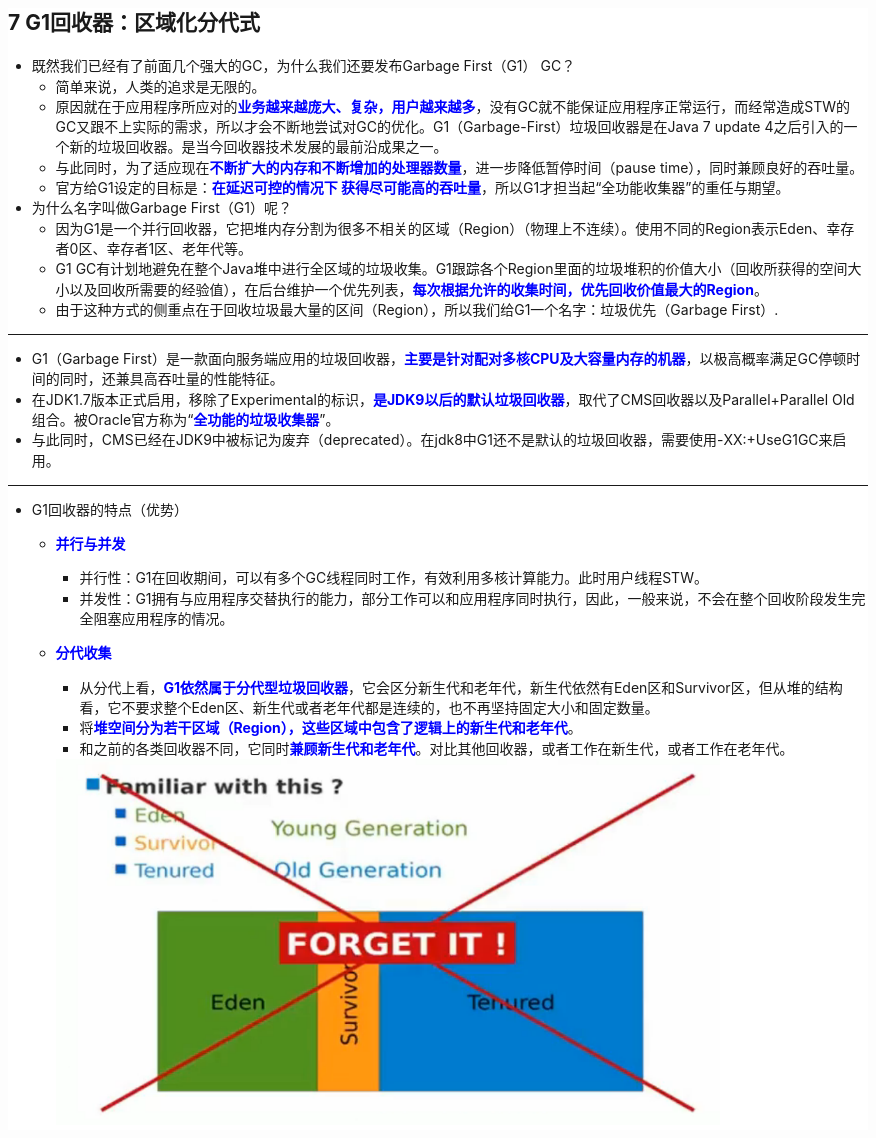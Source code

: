 ## 7 G1回收器：区域化分代式

* 既然我们已经有了前面几个强大的GC，为什么我们还要发布Garbage First（G1） GC？
  * 简单来说，人类的追求是无限的。
  * 原因就在于应用程序所应对的<font color=blue>**业务越来越庞大、复杂，用户越来越多**</font>，没有GC就不能保证应用程序正常运行，而经常造成STW的GC又跟不上实际的需求，所以才会不断地尝试对GC的优化。G1（Garbage-First）垃圾回收器是在Java 7 update 4之后引入的一个新的垃圾回收器。是当今回收器技术发展的最前沿成果之一。
  * 与此同时，为了适应现在<font color=blue>**不断扩大的内存和不断增加的处理器数量**</font>，进一步降低暂停时间（pause time），同时兼顾良好的吞吐量。
  * 官方给G1设定的目标是：<font color=blue>**在延迟可控的情况下 获得尽可能高的吞吐量**</font>，所以G1才担当起“全功能收集器”的重任与期望。
* 为什么名字叫做Garbage First（G1）呢？
  * 因为G1是一个并行回收器，它把堆内存分割为很多不相关的区域（Region）（物理上不连续）。使用不同的Region表示Eden、幸存者0区、幸存者1区、老年代等。
  * G1 GC有计划地避免在整个Java堆中进行全区域的垃圾收集。G1跟踪各个Region里面的垃圾堆积的价值大小（回收所获得的空间大小以及回收所需要的经验值），在后台维护一个优先列表，<font color=blue>**每次根据允许的收集时间，优先回收价值最大的Region**</font>。
  * 由于这种方式的侧重点在于回收垃圾最大量的区间（Region），所以我们给G1一个名字：垃圾优先（Garbage First）.

---

* G1（Garbage First）是一款面向服务端应用的垃圾回收器，<font color=blue>**主要是针对配对多核CPU及大容量内存的机器**</font>，以极高概率满足GC停顿时间的同时，还兼具高吞吐量的性能特征。
* 在JDK1.7版本正式启用，移除了Experimental的标识，<font color=blue>**是JDK9以后的默认垃圾回收器**</font>，取代了CMS回收器以及Parallel+Parallel Old组合。被Oracle官方称为“<font color=blue>**全功能的垃圾收集器**</font>”。
* 与此同时，CMS已经在JDK9中被标记为废弃（deprecated）。在jdk8中G1还不是默认的垃圾回收器，需要使用-XX:+UseG1GC来启用。

---

* G1回收器的特点（优势）

  * <font color=blue>**并行与并发**</font>

    * 并行性：G1在回收期间，可以有多个GC线程同时工作，有效利用多核计算能力。此时用户线程STW。
    * 并发性：G1拥有与应用程序交替执行的能力，部分工作可以和应用程序同时执行，因此，一般来说，不会在整个回收阶段发生完全阻塞应用程序的情况。

  * <font color=blue>**分代收集**</font>

    * 从分代上看，<font color=blue>**G1依然属于分代型垃圾回收器**</font>，它会区分新生代和老年代，新生代依然有Eden区和Survivor区，但从堆的结构看，它不要求整个Eden区、新生代或者老年代都是连续的，也不再坚持固定大小和固定数量。
    * 将<font color=blue>**堆空间分为若干区域（Region），这些区域中包含了逻辑上的新生代和老年代**</font>。
    * 和之前的各类回收器不同，它同时<font color=blue>**兼顾新生代和老年代**</font>。对比其他回收器，或者工作在新生代，或者工作在老年代。

    <img src="images/324.png" alt="img" style="zoom:67%;" />
